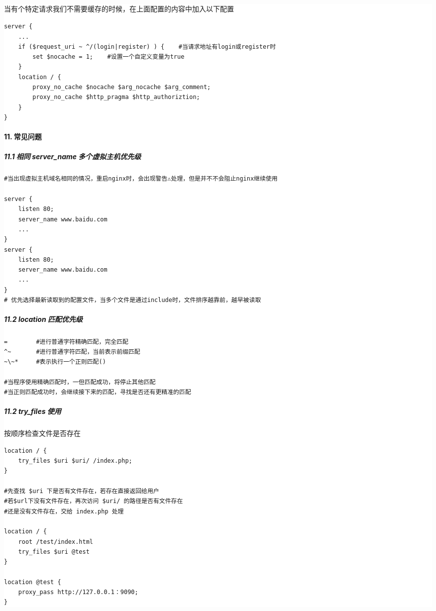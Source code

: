 当有个特定请求我们不需要缓存的时候，在上面配置的内容中加入以下配置

```
server {
    ...
    if ($request_uri ~ ^/(login|register) ) {    #当请求地址有login或register时
        set $nocache = 1;    #设置一个自定义变量为true
    }
    location / {
        proxy_no_cache $nocache $arg_nocache $arg_comment;
        proxy_no_cache $http_pragma $http_authoriztion;
    }
}
```

#### 11. 常见问题

##### 11.1 相同 server_name 多个虚拟主机优先级

```
#当出现虚拟主机域名相同的情况，重启nginx时，会出现警告⚠️处理，但是并不不会阻止nginx继续使用

server {
    listen 80;
    server_name www.baidu.com
    ...
}
server {
    listen 80;
    server_name www.baidu.com
    ...
}
# 优先选择最新读取到的配置文件，当多个文件是通过include时，文件排序越靠前，越早被读取
```

##### 11.2 location 匹配优先级

```
=        #进行普通字符精确匹配，完全匹配
^~       #进行普通字符匹配，当前表示前缀匹配
~\~*     #表示执行一个正则匹配()

#当程序使用精确匹配时，一但匹配成功，将停止其他匹配
#当正则匹配成功时，会继续接下来的匹配，寻找是否还有更精准的匹配
```

##### 11.2 try_files 使用

按顺序检查文件是否存在

```
location / {
    try_files $uri $uri/ /index.php;
}

#先查找 $uri 下是否有文件存在，若存在直接返回给用户
#若$url下没有文件存在，再次访问 $uri/ 的路径是否有文件存在
#还是没有文件存在，交给 index.php 处理

location / {
    root /test/index.html
    try_files $uri @test
}

location @test {
    proxy_pass http://127.0.0.1：9090;
}

```